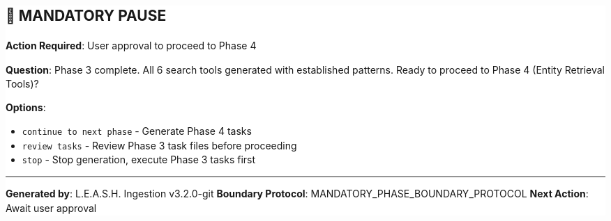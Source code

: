 ## 🛑 MANDATORY PAUSE

**Action Required**: User approval to proceed to Phase 4

**Question**: Phase 3 complete. All 6 search tools generated with established patterns. Ready to proceed to Phase 4 (Entity Retrieval Tools)?

**Options**:
- `continue to next phase` - Generate Phase 4 tasks
- `review tasks` - Review Phase 3 task files before proceeding
- `stop` - Stop generation, execute Phase 3 tasks first

---

**Generated by**: L.E.A.S.H. Ingestion v3.2.0-git
**Boundary Protocol**: MANDATORY_PHASE_BOUNDARY_PROTOCOL
**Next Action**: Await user approval
